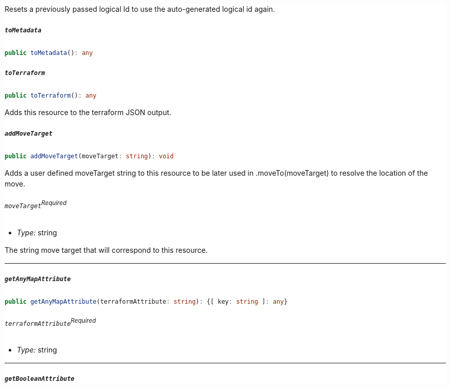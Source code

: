 Resets a previously passed logical Id to use the auto-generated logical id again.

##### `toMetadata` <a name="toMetadata" id="@cdktf/provider-consul.aclBindingRule.AclBindingRule.toMetadata"></a>

```typescript
public toMetadata(): any
```

##### `toTerraform` <a name="toTerraform" id="@cdktf/provider-consul.aclBindingRule.AclBindingRule.toTerraform"></a>

```typescript
public toTerraform(): any
```

Adds this resource to the terraform JSON output.

##### `addMoveTarget` <a name="addMoveTarget" id="@cdktf/provider-consul.aclBindingRule.AclBindingRule.addMoveTarget"></a>

```typescript
public addMoveTarget(moveTarget: string): void
```

Adds a user defined moveTarget string to this resource to be later used in .moveTo(moveTarget) to resolve the location of the move.

###### `moveTarget`<sup>Required</sup> <a name="moveTarget" id="@cdktf/provider-consul.aclBindingRule.AclBindingRule.addMoveTarget.parameter.moveTarget"></a>

- *Type:* string

The string move target that will correspond to this resource.

---

##### `getAnyMapAttribute` <a name="getAnyMapAttribute" id="@cdktf/provider-consul.aclBindingRule.AclBindingRule.getAnyMapAttribute"></a>

```typescript
public getAnyMapAttribute(terraformAttribute: string): {[ key: string ]: any}
```

###### `terraformAttribute`<sup>Required</sup> <a name="terraformAttribute" id="@cdktf/provider-consul.aclBindingRule.AclBindingRule.getAnyMapAttribute.parameter.terraformAttribute"></a>

- *Type:* string

---

##### `getBooleanAttribute` <a name="getBooleanAttribute" id="@cdktf/provider-consul.aclBindingRule.AclBindingRule.getBooleanAttribute"></a>
